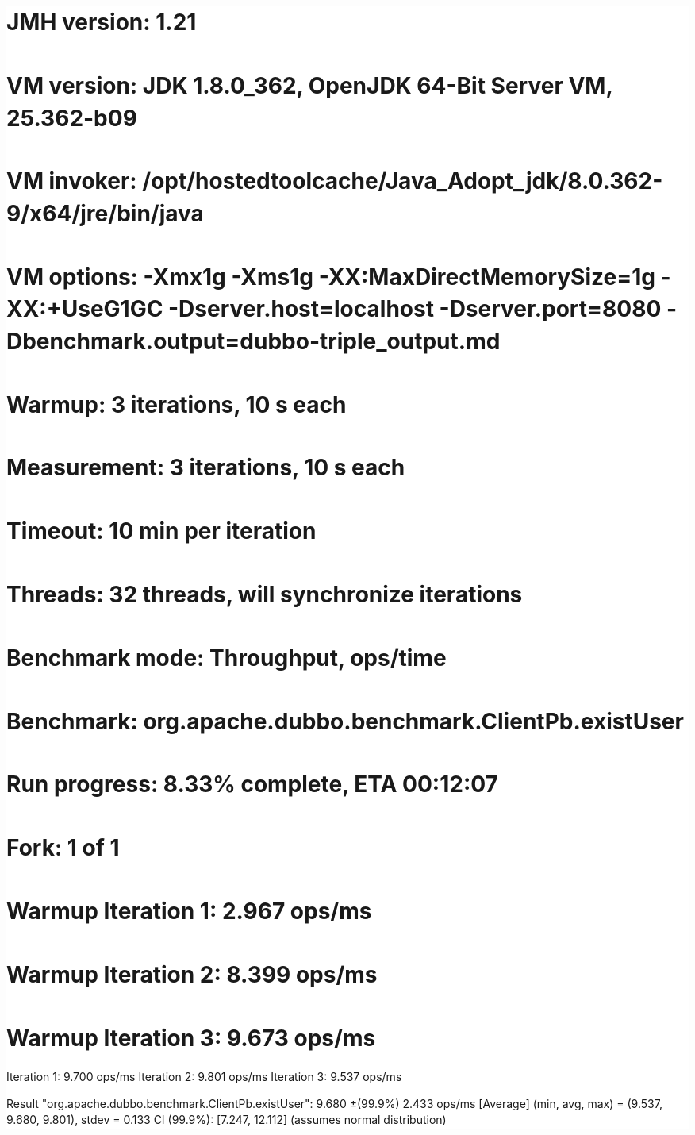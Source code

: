 
# JMH version: 1.21
# VM version: JDK 1.8.0_362, OpenJDK 64-Bit Server VM, 25.362-b09
# VM invoker: /opt/hostedtoolcache/Java_Adopt_jdk/8.0.362-9/x64/jre/bin/java
# VM options: -Xmx1g -Xms1g -XX:MaxDirectMemorySize=1g -XX:+UseG1GC -Dserver.host=localhost -Dserver.port=8080 -Dbenchmark.output=dubbo-triple_output.md
# Warmup: 3 iterations, 10 s each
# Measurement: 3 iterations, 10 s each
# Timeout: 10 min per iteration
# Threads: 32 threads, will synchronize iterations
# Benchmark mode: Throughput, ops/time
# Benchmark: org.apache.dubbo.benchmark.ClientPb.existUser

# Run progress: 8.33% complete, ETA 00:12:07
# Fork: 1 of 1
# Warmup Iteration   1: 2.967 ops/ms
# Warmup Iteration   2: 8.399 ops/ms
# Warmup Iteration   3: 9.673 ops/ms
Iteration   1: 9.700 ops/ms
Iteration   2: 9.801 ops/ms
Iteration   3: 9.537 ops/ms


Result "org.apache.dubbo.benchmark.ClientPb.existUser":
  9.680 ±(99.9%) 2.433 ops/ms [Average]
  (min, avg, max) = (9.537, 9.680, 9.801), stdev = 0.133
  CI (99.9%): [7.247, 12.112] (assumes normal distribution)
